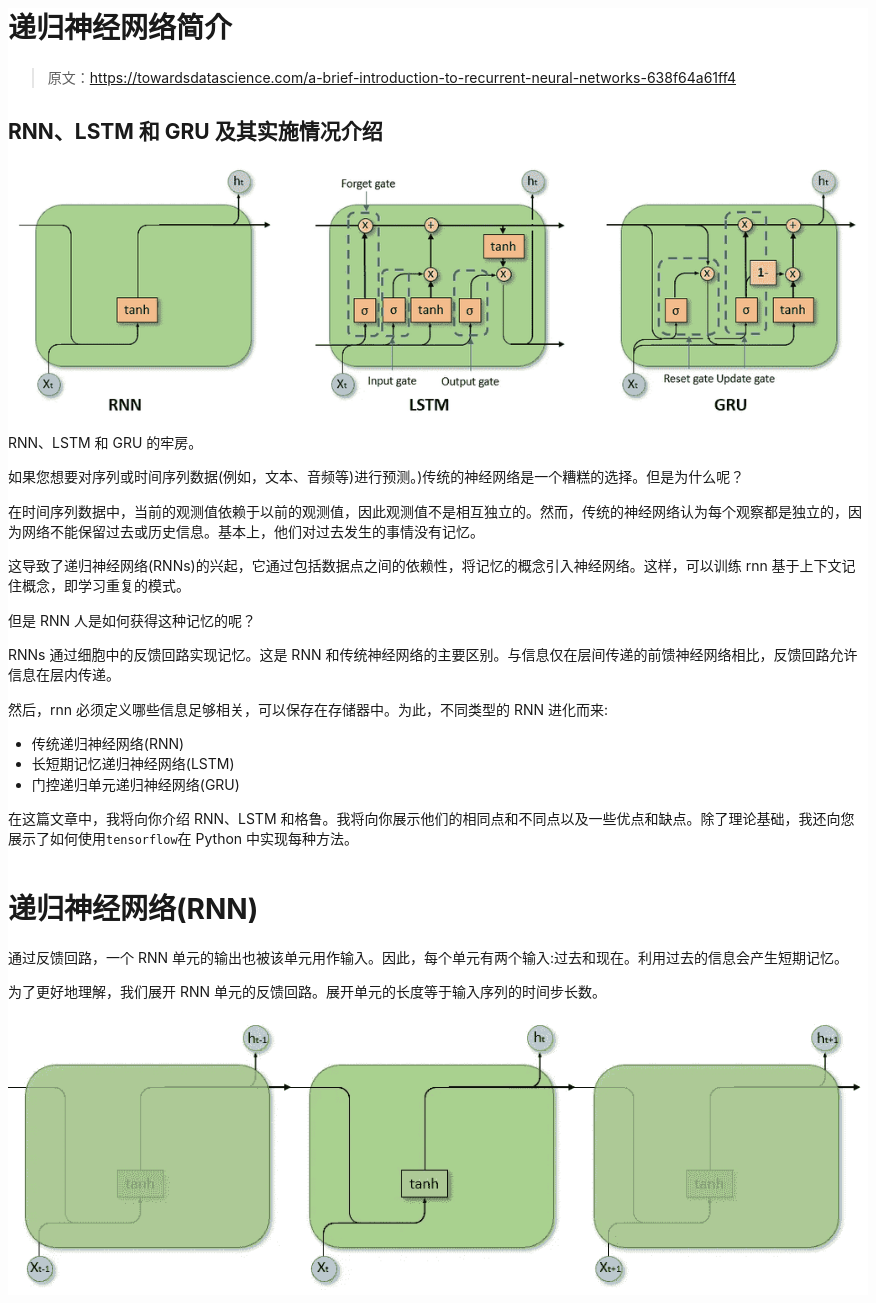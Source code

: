 # 递归神经网络简介

> 原文：<https://towardsdatascience.com/a-brief-introduction-to-recurrent-neural-networks-638f64a61ff4>

## RNN、LSTM 和 GRU 及其实施情况介绍

![](img/dcec9f24d6ef6f9eb203a9dd0492c61a.png)

RNN、LSTM 和 GRU 的牢房。

如果您想要对序列或时间序列数据(例如，文本、音频等)进行预测。)传统的神经网络是一个糟糕的选择。但是为什么呢？

在时间序列数据中，当前的观测值依赖于以前的观测值，因此观测值不是相互独立的。然而，传统的神经网络认为每个观察都是独立的，因为网络不能保留过去或历史信息。基本上，他们对过去发生的事情没有记忆。

这导致了递归神经网络(RNNs)的兴起，它通过包括数据点之间的依赖性，将记忆的概念引入神经网络。这样，可以训练 rnn 基于上下文记住概念，即学习重复的模式。

但是 RNN 人是如何获得这种记忆的呢？

RNNs 通过细胞中的反馈回路实现记忆。这是 RNN 和传统神经网络的主要区别。与信息仅在层间传递的前馈神经网络相比，反馈回路允许信息在层内传递。

然后，rnn 必须定义哪些信息足够相关，可以保存在存储器中。为此，不同类型的 RNN 进化而来:

*   传统递归神经网络(RNN)
*   长短期记忆递归神经网络(LSTM)
*   门控递归单元递归神经网络(GRU)

在这篇文章中，我将向你介绍 RNN、LSTM 和格鲁。我将向你展示他们的相同点和不同点以及一些优点和缺点。除了理论基础，我还向您展示了如何使用`tensorflow`在 Python 中实现每种方法。

# 递归神经网络(RNN)

通过反馈回路，一个 RNN 单元的输出也被该单元用作输入。因此，每个单元有两个输入:过去和现在。利用过去的信息会产生短期记忆。

为了更好地理解，我们展开 RNN 单元的反馈回路。展开单元的长度等于输入序列的时间步长数。

![](img/984a7f6a080e033cc79a2e79afedc208.png)
